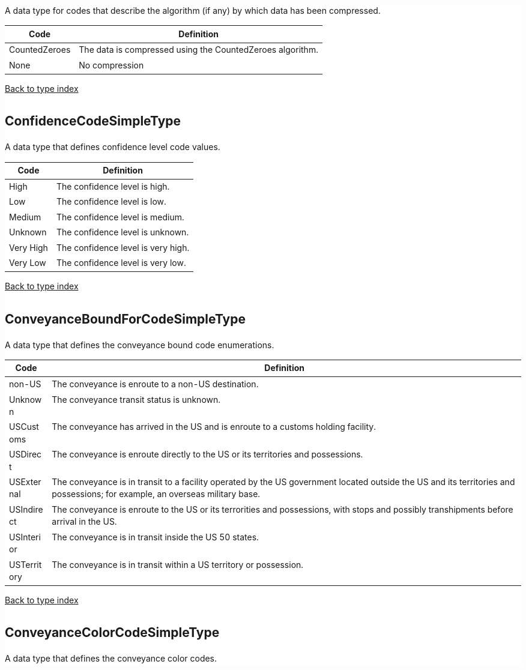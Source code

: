 A data type for codes that describe the algorithm (if any) by which data has been compressed.

| Code | Definition |
| --- | --- |
| CountedZeroes | The data is compressed using the CountedZeroes algorithm. |
| None | No compression |

<a href="#type-index">Back to type index</a>
## ConfidenceCodeSimpleType

A data type that defines confidence level code values.

| Code | Definition |
| --- | --- |
| High | The confidence level is high. |
| Low | The confidence level is low. |
| Medium | The confidence level is medium. |
| Unknown | The confidence level is unknown. |
| Very High | The confidence level is very high. |
| Very Low | The confidence level is very low. |

<a href="#type-index">Back to type index</a>
## ConveyanceBoundForCodeSimpleType

A data type that defines the conveyance bound code enumerations.

| Code | Definition |
| --- | --- |
| non-US | The conveyance is enroute to a non-US destination. |
| Unknown | The conveyance transit status is unknown. |
| USCustoms | The conveyance has arrived in the US and is enroute to a customs holding facility. |
| USDirect | The conveyance is enroute directly to the US or its territories and possessions. |
| USExternal | The conveyance is in transit to a facility operated by the US government located outside the US and its territories and possessions; for example, an overseas military base. |
| USIndirect | The conveyance is enroute to the US or its terrorities and possessions, with stops and possibly transhipments before arrival in the US. |
| USInterior | The conveyance is in transit inside the US 50 states. |
| USTerritory | The conveyance is in transit within a US territory or possession. |

<a href="#type-index">Back to type index</a>
## ConveyanceColorCodeSimpleType

A data type that defines the  conveyance color codes.
